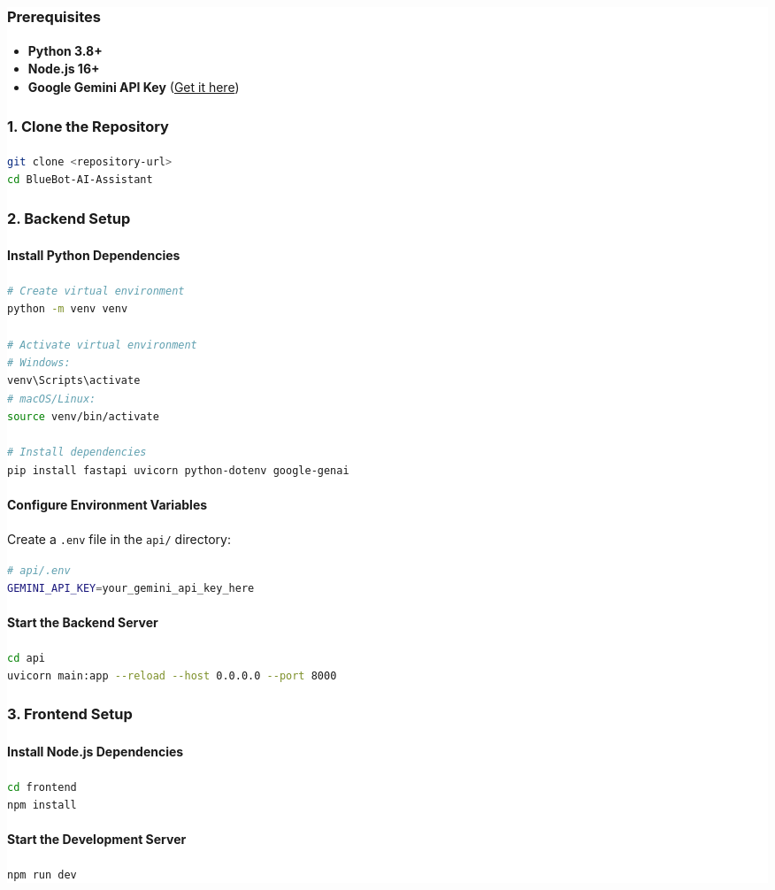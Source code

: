 ### Prerequisites
- **Python 3.8+**
- **Node.js 16+**
- **Google Gemini API Key** ([Get it here](https://makersuite.google.com/app/apikey))

### 1. Clone the Repository
```bash
git clone <repository-url>
cd BlueBot-AI-Assistant
```

### 2. Backend Setup

#### Install Python Dependencies
```bash
# Create virtual environment
python -m venv venv

# Activate virtual environment
# Windows:
venv\Scripts\activate
# macOS/Linux:
source venv/bin/activate

# Install dependencies
pip install fastapi uvicorn python-dotenv google-genai
```

#### Configure Environment Variables
Create a `.env` file in the `api/` directory:
```bash
# api/.env
GEMINI_API_KEY=your_gemini_api_key_here
```

#### Start the Backend Server
```bash
cd api
uvicorn main:app --reload --host 0.0.0.0 --port 8000
```

### 3. Frontend Setup

#### Install Node.js Dependencies
```bash
cd frontend
npm install
```

#### Start the Development Server
```bash
npm run dev
```
